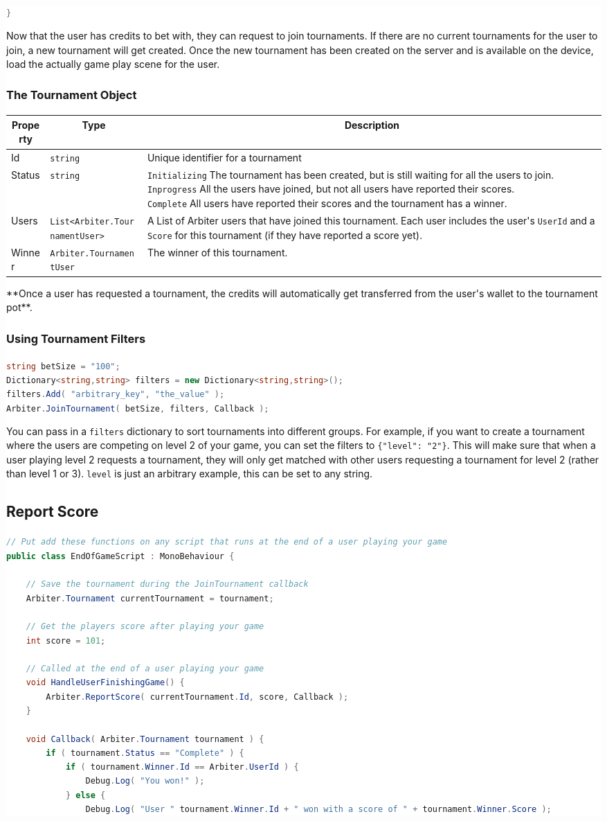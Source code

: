 ```csharp
}
```

Now that the user has credits to bet with, they can request to join tournaments. If there are no current tournaments for the user to join, a new tournament will get created. Once the new tournament has been created on the server and is available on the device, load the actually game play scene for the user.

### The Tournament Object

Property | Type | Description
--- | --- | ---
Id | `string` | Unique identifier for a tournament
Status | `string` | `Initializing` The tournament has been created, but is still waiting for all the users to join.<br>`Inprogress` All the users have joined, but not all users have reported their scores.<br>`Complete` All users have reported their scores and the tournament has a winner.
Users | `List<Arbiter.TournamentUser>` | A List of Arbiter users that have joined this tournament. Each user includes the user's `UserId` and a `Score` for this tournament (if they have reported a score yet).
Winner | `Arbiter.TournamentUser` | The winner of this tournament.

<aside class="important">
    **Once a user has requested a tournament, the credits will automatically get transferred from the user's wallet to the tournament pot**.
</aside>

### Using Tournament Filters

```csharp
string betSize = "100";
Dictionary<string,string> filters = new Dictionary<string,string>();
filters.Add( "arbitrary_key", "the_value" );
Arbiter.JoinTournament( betSize, filters, Callback );
```

You can pass in a `filters` dictionary to sort tournaments into different groups. For example, if you want to create a tournament where the users are competing on level 2 of your game, you can set the filters to `{"level": "2"}`. This will make sure that when a user playing level 2 requests a tournament, they will only get matched with other users requesting a tournament for level 2 (rather than level 1 or 3). `level` is just an arbitrary example, this can be set to any string.

## Report Score

```csharp
// Put add these functions on any script that runs at the end of a user playing your game
public class EndOfGameScript : MonoBehaviour {

    // Save the tournament during the JoinTournament callback
    Arbiter.Tournament currentTournament = tournament;

    // Get the players score after playing your game
    int score = 101;

    // Called at the end of a user playing your game
    void HandleUserFinishingGame() {
        Arbiter.ReportScore( currentTournament.Id, score, Callback );
    }

    void Callback( Arbiter.Tournament tournament ) {
        if ( tournament.Status == "Complete" ) {
            if ( tournament.Winner.Id == Arbiter.UserId ) {
                Debug.Log( "You won!" );
            } else {
                Debug.Log( "User " tournament.Winner.Id + " won with a score of " + tournament.Winner.Score );
```